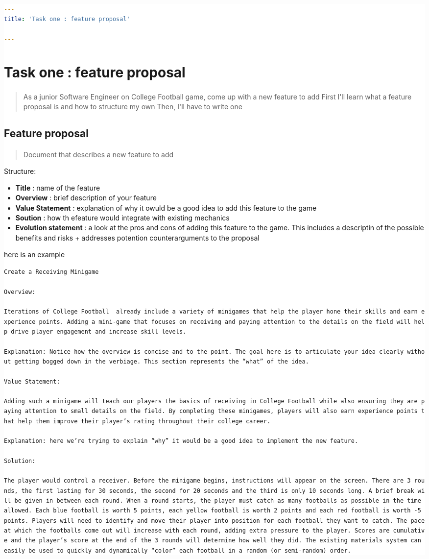 ```yaml
---
title: 'Task one : feature proposal'

---
```


# Task one : feature proposal

> As a junior Software Engineer on College Football game, come up with a new feature to add 
> First I'll learn what a feature proposal is and how to structure my own
> Then, I'll have to write one 

## Feature proposal
> Document that describes a new feature to add

Structure:
- **Title** : name of the feature
- **Overview** : brief description of your feature
- **Value Statement** : explanation of why it owuld be a good idea to add this feature to the game
- **Soution** : how th efeature would integrate with existing mechanics
- **Evolution statement** : a look at the pros and cons of adding this feature to the game. This includes a descriptin of the possible benefits and risks + addresses potention counterarguments to the proposal

here is an example

````text
Create a Receiving Minigame

Overview:

Iterations of College Football  already include a variety of minigames that help the player hone their skills and earn experience points. Adding a mini-game that focuses on receiving and paying attention to the details on the field will help drive player engagement and increase skill levels.

Explanation: Notice how the overview is concise and to the point. The goal here is to articulate your idea clearly without getting bogged down in the verbiage. This section represents the “what” of the idea.

Value Statement:

Adding such a minigame will teach our players the basics of receiving in College Football while also ensuring they are paying attention to small details on the field. By completing these minigames, players will also earn experience points that help them improve their player’s rating throughout their college career.

Explanation: here we’re trying to explain “why” it would be a good idea to implement the new feature.

Solution:

The player would control a receiver. Before the minigame begins, instructions will appear on the screen. There are 3 rounds, the first lasting for 30 seconds, the second for 20 seconds and the third is only 10 seconds long. A brief break will be given in between each round. When a round starts, the player must catch as many footballs as possible in the time allowed. Each blue football is worth 5 points, each yellow football is worth 2 points and each red football is worth -5 points. Players will need to identify and move their player into position for each football they want to catch. The pace at which the footballs come out will increase with each round, adding extra pressure to the player. Scores are cumulative and the player’s score at the end of the 3 rounds will determine how well they did. The existing materials system can easily be used to quickly and dynamically “color” each football in a random (or semi-random) order.

````